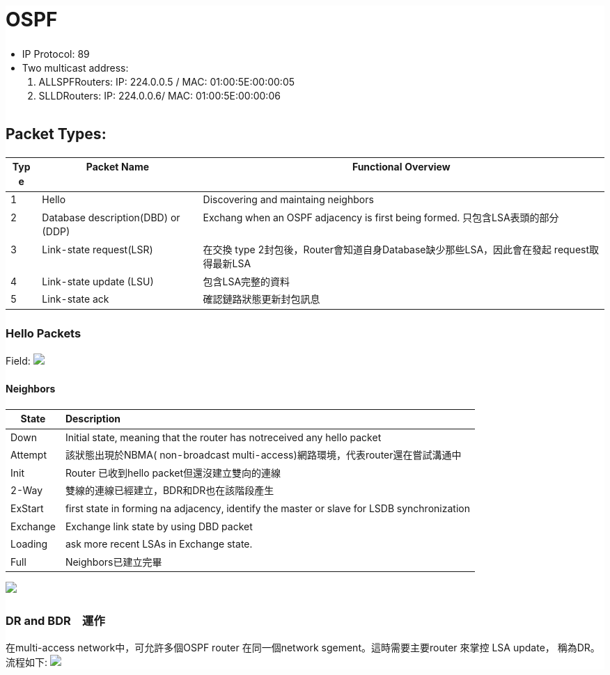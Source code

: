 # OSPF
* IP Protocol: 89
* Two multicast address:
    1. ALLSPFRouters: IP: 224.0.0.5 / MAC: 01:00:5E:00:00:05
    2. SLLDRouters: IP: 224.0.0.6/  MAC: 01:00:5E:00:00:06

## Packet Types:


| Type | Packet Name | Functional Overview |
| -------- | -------- | -------- |
| 1     | Hello     | Discovering and maintaing neighbors     |
| 2     | Database description(DBD) or (DDP)     | Exchang when an OSPF adjacency is first being formed. 只包含LSA表頭的部分  |
| 3     | Link-state request(LSR)     |   在交換 type 2封包後，Router會知道自身Database缺少那些LSA，因此會在發起 request取得最新LSA  |
| 4     | Link-state update (LSU)     | 包含LSA完整的資料 |
| 5     | Link-state ack     |     確認鏈路狀態更新封包訊息 

### Hello Packets

Field:
![](https://i.imgur.com/bY4gUns.jpg)

#### Neighbors

| State    | Description                                                                                |
| -------- |:------------------------------------------------------------------------------------------ |
| Down     | Initial state, meaning that the router has notreceived any hello packet                    |
| Attempt  | 該狀態出現於NBMA( non-broadcast multi-access)網路環境，代表router還在嘗試溝通中            |
| Init     | Router 已收到hello packet但還沒建立雙向的連線                                              |
| 2-Way    | 雙線的連線已經建立，BDR和DR也在該階段產生                                                  |
| ExStart  | first state in forming na adjacency, identify the master or slave for LSDB synchronization |
| Exchange | Exchange link state by using DBD packet                                                    |
| Loading  | ask more recent LSAs in Exchange state.                                                    |
| Full     | Neighbors已建立完畢                                                                        |

![](https://i.imgur.com/Mew6xEx.png)

### DR and BDR　運作
在multi-access network中，可允許多個OSPF router 在同一個network sgement。這時需要主要router 來掌控 LSA update，
稱為DR。
流程如下:
![](https://i.imgur.com/f7W8YkO.jpg)
